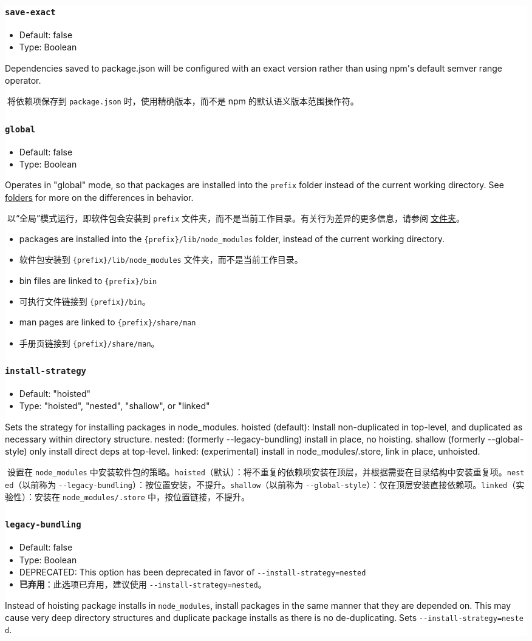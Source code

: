 ### `save-exact`

- Default: false
- Type: Boolean

Dependencies saved to package.json will be configured with an exact version rather than using npm's default semver range operator.

​	将依赖项保存到 `package.json` 时，使用精确版本，而不是 npm 的默认语义版本范围操作符。

### `global`

- Default: false
- Type: Boolean

Operates in "global" mode, so that packages are installed into the `prefix` folder instead of the current working directory. See [folders](https://docs.npmjs.com/cli/v10/configuring-npm/folders) for more on the differences in behavior.

​	以“全局”模式运行，即软件包会安装到 `prefix` 文件夹，而不是当前工作目录。有关行为差异的更多信息，请参阅 [文件夹](https://docs.npmjs.com/cli/v10/configuring-npm/folders)。

- packages are installed into the `{prefix}/lib/node_modules` folder, instead of the current working directory.
- 软件包安装到 `{prefix}/lib/node_modules` 文件夹，而不是当前工作目录。

- bin files are linked to `{prefix}/bin`
- 可执行文件链接到 `{prefix}/bin`。
- man pages are linked to `{prefix}/share/man`
- 手册页链接到 `{prefix}/share/man`。

### `install-strategy`

- Default: "hoisted"
- Type: "hoisted", "nested", "shallow", or "linked"

Sets the strategy for installing packages in node_modules. hoisted (default): Install non-duplicated in top-level, and duplicated as necessary within directory structure. nested: (formerly --legacy-bundling) install in place, no hoisting. shallow (formerly --global-style) only install direct deps at top-level. linked: (experimental) install in node_modules/.store, link in place, unhoisted.

​	设置在 `node_modules` 中安装软件包的策略。`hoisted`（默认）：将不重复的依赖项安装在顶层，并根据需要在目录结构中安装重复项。`nested`（以前称为 `--legacy-bundling`）：按位置安装，不提升。`shallow`（以前称为 `--global-style`）：仅在顶层安装直接依赖项。`linked`（实验性）：安装在 `node_modules/.store` 中，按位置链接，不提升。

### `legacy-bundling`

- Default: false
- Type: Boolean
- DEPRECATED: This option has been deprecated in favor of `--install-strategy=nested`
- **已弃用**：此选项已弃用，建议使用 `--install-strategy=nested`。

Instead of hoisting package installs in `node_modules`, install packages in the same manner that they are depended on. This may cause very deep directory structures and duplicate package installs as there is no de-duplicating. Sets `--install-strategy=nested`.
